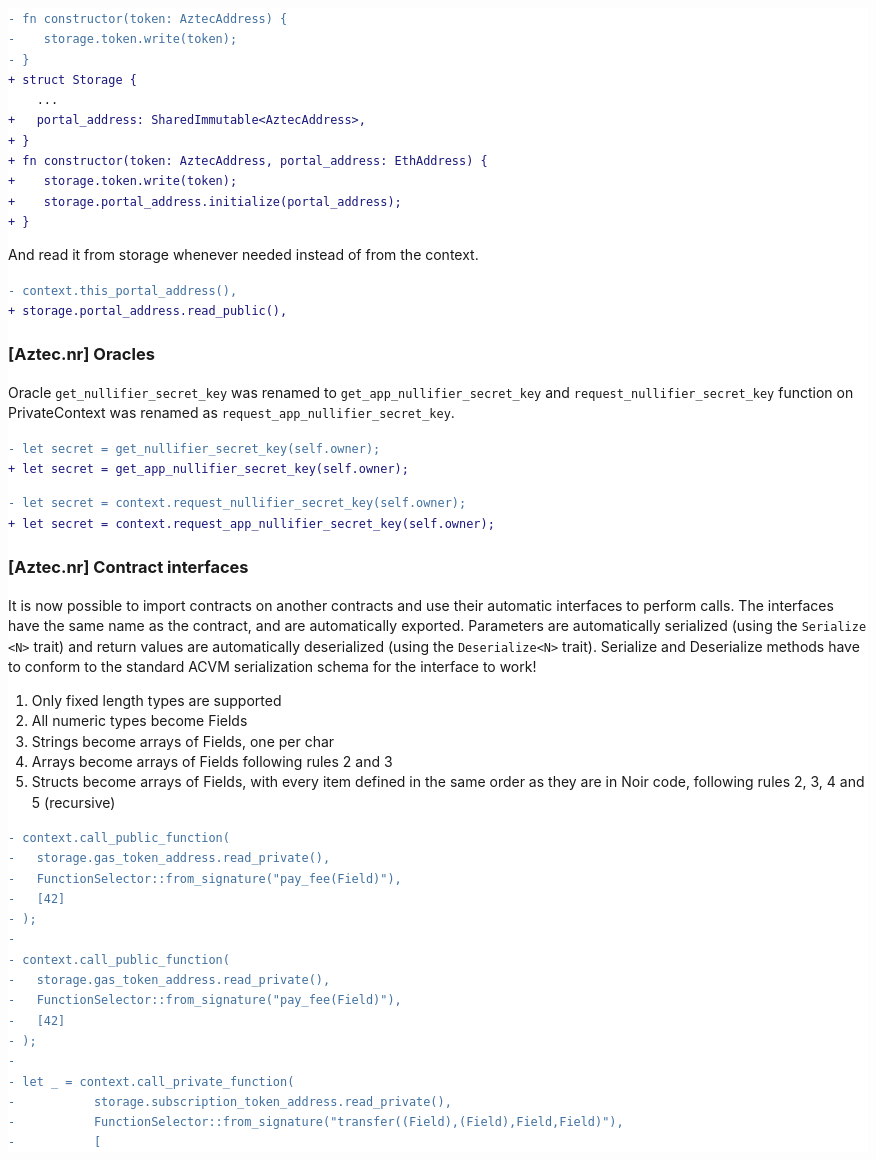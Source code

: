 ```diff
- fn constructor(token: AztecAddress) {
-    storage.token.write(token);
- }
+ struct Storage {
    ...
+   portal_address: SharedImmutable<AztecAddress>,
+ }
+ fn constructor(token: AztecAddress, portal_address: EthAddress) {
+    storage.token.write(token);
+    storage.portal_address.initialize(portal_address);
+ }
```

And read it from storage whenever needed instead of from the context.

```diff
- context.this_portal_address(),
+ storage.portal_address.read_public(),
```

### [Aztec.nr] Oracles

Oracle `get_nullifier_secret_key` was renamed to `get_app_nullifier_secret_key` and `request_nullifier_secret_key` function on PrivateContext was renamed as `request_app_nullifier_secret_key`.

```diff
- let secret = get_nullifier_secret_key(self.owner);
+ let secret = get_app_nullifier_secret_key(self.owner);
```

```diff
- let secret = context.request_nullifier_secret_key(self.owner);
+ let secret = context.request_app_nullifier_secret_key(self.owner);
```

### [Aztec.nr] Contract interfaces

It is now possible to import contracts on another contracts and use their automatic interfaces to perform calls. The interfaces have the same name as the contract, and are automatically exported. Parameters are automatically serialized (using the `Serialize<N>` trait) and return values are automatically deserialized (using the `Deserialize<N>` trait). Serialize and Deserialize methods have to conform to the standard ACVM serialization schema for the interface to work!

1. Only fixed length types are supported
2. All numeric types become Fields
3. Strings become arrays of Fields, one per char
4. Arrays become arrays of Fields following rules 2 and 3
5. Structs become arrays of Fields, with every item defined in the same order as they are in Noir code, following rules 2, 3, 4 and 5 (recursive)

```diff
- context.call_public_function(
-   storage.gas_token_address.read_private(),
-   FunctionSelector::from_signature("pay_fee(Field)"),
-   [42]
- );
-
- context.call_public_function(
-   storage.gas_token_address.read_private(),
-   FunctionSelector::from_signature("pay_fee(Field)"),
-   [42]
- );
-
- let _ = context.call_private_function(
-           storage.subscription_token_address.read_private(),
-           FunctionSelector::from_signature("transfer((Field),(Field),Field,Field)"),
-           [
```